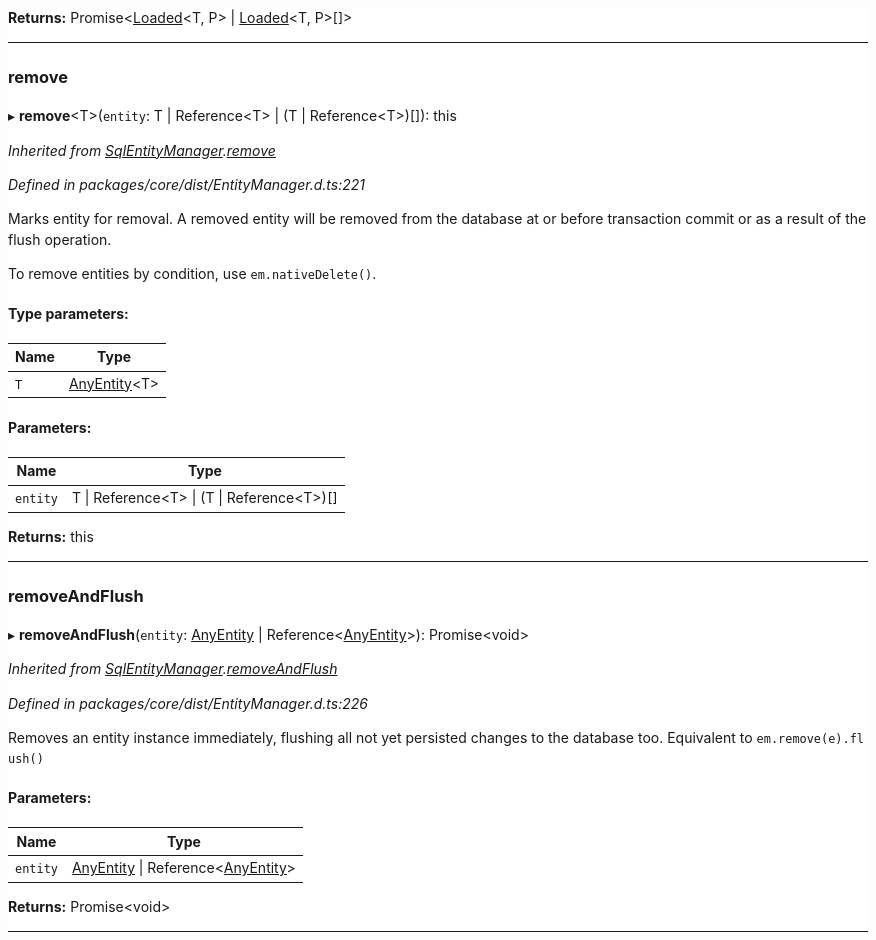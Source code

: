 **Returns:** Promise&#60;[Loaded](../index.md#loaded)&#60;T, P> \| [Loaded](../index.md#loaded)&#60;T, P>[]>

___

### remove

▸ **remove**&#60;T>(`entity`: T \| Reference&#60;T> \| (T \| Reference&#60;T>)[]): this

*Inherited from [SqlEntityManager](sqlentitymanager.md).[remove](sqlentitymanager.md#remove)*

*Defined in packages/core/dist/EntityManager.d.ts:221*

Marks entity for removal.
A removed entity will be removed from the database at or before transaction commit or as a result of the flush operation.

To remove entities by condition, use `em.nativeDelete()`.

#### Type parameters:

Name | Type |
------ | ------ |
`T` | [AnyEntity](../index.md#anyentity)&#60;T> |

#### Parameters:

Name | Type |
------ | ------ |
`entity` | T \| Reference&#60;T> \| (T \| Reference&#60;T>)[] |

**Returns:** this

___

### removeAndFlush

▸ **removeAndFlush**(`entity`: [AnyEntity](../index.md#anyentity) \| Reference&#60;[AnyEntity](../index.md#anyentity)>): Promise&#60;void>

*Inherited from [SqlEntityManager](sqlentitymanager.md).[removeAndFlush](sqlentitymanager.md#removeandflush)*

*Defined in packages/core/dist/EntityManager.d.ts:226*

Removes an entity instance immediately, flushing all not yet persisted changes to the database too.
Equivalent to `em.remove(e).flush()`

#### Parameters:

Name | Type |
------ | ------ |
`entity` | [AnyEntity](../index.md#anyentity) \| Reference&#60;[AnyEntity](../index.md#anyentity)> |

**Returns:** Promise&#60;void>

___

